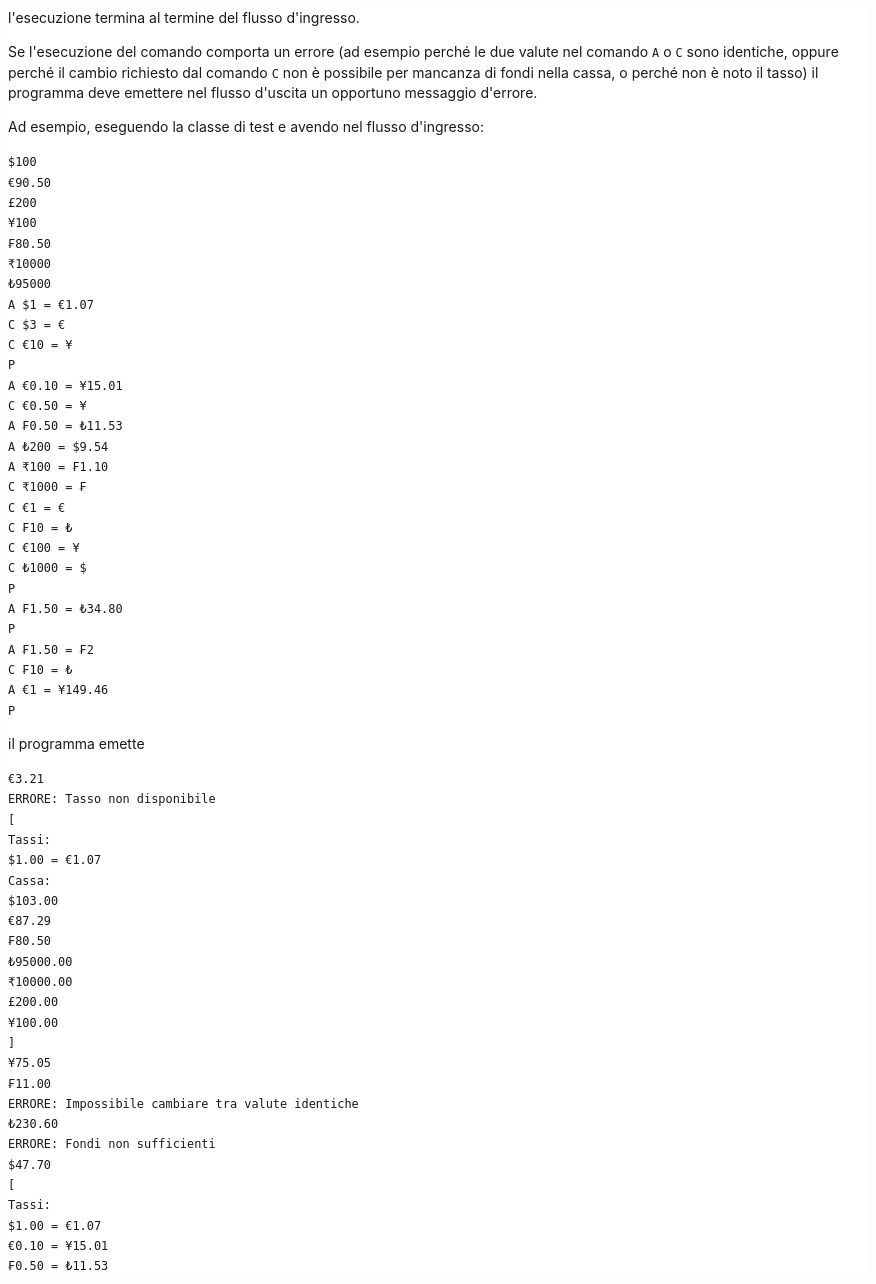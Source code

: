 l'esecuzione termina al termine del flusso d'ingresso.

Se l'esecuzione del comando comporta un errore (ad esempio perché le due valute
nel comando `A` o `C` sono identiche, oppure perché il cambio richiesto dal
comando `C` non è possibile per mancanza di fondi nella cassa, o perché non è
noto il tasso) il programma deve emettere nel flusso d'uscita un opportuno
messaggio d'errore.

Ad esempio, eseguendo la classe di test e avendo nel flusso d'ingresso:

    $100
    €90.50
    £200
    ¥100
    ₣80.50
    ₹10000
    ₺95000
    A $1 = €1.07
    C $3 = €
    C €10 = ¥
    P
    A €0.10 = ¥15.01
    C €0.50 = ¥
    A ₣0.50 = ₺11.53
    A ₺200 = $9.54
    A ₹100 = ₣1.10
    C ₹1000 = ₣
    C €1 = €
    C ₣10 = ₺
    C €100 = ¥
    C ₺1000 = $
    P
    A ₣1.50 = ₺34.80
    P
    A ₣1.50 = ₣2
    C ₣10 = ₺
    A €1 = ¥149.46
    P

il programma emette

    €3.21
    ERRORE: Tasso non disponibile
    [
    Tassi:
    $1.00 = €1.07
    Cassa:
    $103.00
    €87.29
    ₣80.50
    ₺95000.00
    ₹10000.00
    £200.00
    ¥100.00
    ]
    ¥75.05
    ₣11.00
    ERRORE: Impossibile cambiare tra valute identiche
    ₺230.60
    ERRORE: Fondi non sufficienti
    $47.70
    [
    Tassi:
    $1.00 = €1.07
    €0.10 = ¥15.01
    ₣0.50 = ₺11.53